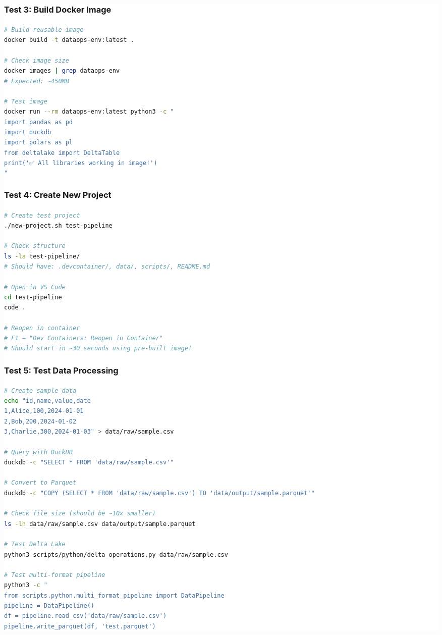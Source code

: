 ### Test 3: Build Docker Image
```bash
# Build reusable image
docker build -t dataops-env:latest .

# Check image size
docker images | grep dataops-env
# Expected: ~450MB

# Test image
docker run --rm dataops-env:latest python3 -c "
import pandas as pd
import duckdb
import polars as pl
from deltalake import DeltaTable
print('✅ All libraries working in image!')
"
```

### Test 4: Create New Project
```bash
# Create test project
./new-project.sh test-pipeline

# Check structure
ls -la test-pipeline/
# Should have: .devcontainer/, data/, scripts/, README.md

# Open in VS Code
cd test-pipeline
code .

# Reopen in container
# F1 → "Dev Containers: Reopen in Container"
# Should start in ~30 seconds using pre-built image!
```

### Test 5: Test Data Processing
```bash
# Create sample data
echo "id,name,value,date
1,Alice,100,2024-01-01
2,Bob,200,2024-01-02
3,Charlie,300,2024-01-03" > data/raw/sample.csv

# Query with DuckDB
duckdb -c "SELECT * FROM 'data/raw/sample.csv'"

# Convert to Parquet
duckdb -c "COPY (SELECT * FROM 'data/raw/sample.csv') TO 'data/output/sample.parquet'"

# Check file size (should be ~10x smaller)
ls -lh data/raw/sample.csv data/output/sample.parquet

# Test Delta Lake
python3 scripts/python/delta_operations.py data/raw/sample.csv

# Test multi-format pipeline
python3 -c "
from scripts.python.multi_format_pipeline import DataPipeline
pipeline = DataPipeline()
df = pipeline.read_csv('data/raw/sample.csv')
pipeline.write_parquet(df, 'test.parquet')
```